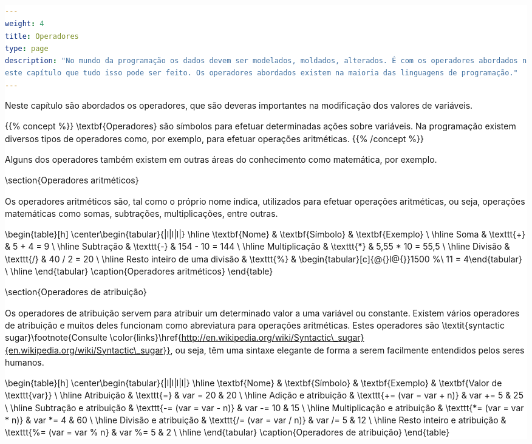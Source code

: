 ```yaml
---
weight: 4
title: Operadores
type: page
description: "No mundo da programação os dados devem ser modelados, moldados, alterados. É com os operadores abordados neste capítulo que tudo isso pode ser feito. Os operadores abordados existem na maioria das linguagens de programação."
---
```


Neste capítulo são abordados os operadores, que são deveras importantes na modificação dos valores de variáveis.

{{% concept %}}
\textbf{Operadores} são símbolos para efetuar determinadas ações sobre variáveis. Na programação existem diversos tipos de operadores como, por exemplo, para efetuar operações aritméticas.
{{% /concept %}}

Alguns dos operadores também existem em outras áreas do conhecimento como matemática, por exemplo.

\section{Operadores aritméticos}

Os operadores aritméticos são, tal como o próprio nome indica, utilizados para efetuar operações aritméticas, ou seja, operações matemáticas como somas, subtrações, multiplicações, entre outras.

\begin{table}[h]
\center\begin{tabular}{|l|l|l|}
\hline
\textbf{Nome}        & \textbf{Símbolo} & \textbf{Exemplo}                                         \\ \hline
Soma                 & \texttt{+}                & 5 + 4 = 9                                                \\ \hline
Subtração            & \texttt{-}                & 154 - 10 = 144                                           \\ \hline
Multiplicação        & \texttt{*}                & 5,55 * 10 = 55,5                                         \\ \hline
Divisão              & \texttt{/}                & 40 / 2 = 20                                              \\ \hline
Resto inteiro de uma divisão & \texttt{\%}               & \begin{tabular}[c]{@{}l@{}}1500 \%\\ 11 = 4\end{tabular} \\ \hline
\end{tabular}
\caption{Operadores aritméticos}
\end{table}

\section{Operadores de atribuição}

Os operadores de atribuição servem para atribuir um determinado valor a uma variável ou constante. Existem vários operadores de atribuição e muitos deles funcionam como abreviatura para operações aritméticas. Estes operadores são \textit{syntactic sugar}\footnote{Consulte \color{links}\href{http://en.wikipedia.org/wiki/Syntactic\_sugar}{en.wikipedia.org/wiki/Syntactic\_sugar}}, ou seja, têm uma sintaxe elegante de forma a serem facilmente entendidos pelos seres humanos.

\begin{table}[h]
\center\begin{tabular}{|l|l|l|l|}
\hline
\textbf{Nome}				&	\textbf{Símbolo}    			& \textbf{Exemplo} 	& \textbf{Valor de \texttt{var}} \\ \hline
Atribuição					&	\texttt{=}                   	& var = 20 			& 20     \\ \hline
Adição e atribuição			&	\texttt{+= (var = var + n)} 	& var += 5 			& 25     \\ \hline
Subtração e atribuição		&	\texttt{-= (var = var - n)}  	& var -= 10			& 15    \\ \hline
Multiplicação e atribuição	&	\texttt{*= (var = var * n)}  	& var *= 4			& 60     \\ \hline
Divisão e atribuição		&	\texttt{/= (var = var / n)}  	& var /= 5 			& 12    \\ \hline
Resto inteiro e atribuição	&	\texttt{\%= (var = var \% n}	& var \%= 5 		& 2     \\ \hline
\end{tabular}
\caption{Operadores de atribuição}
\end{table}
